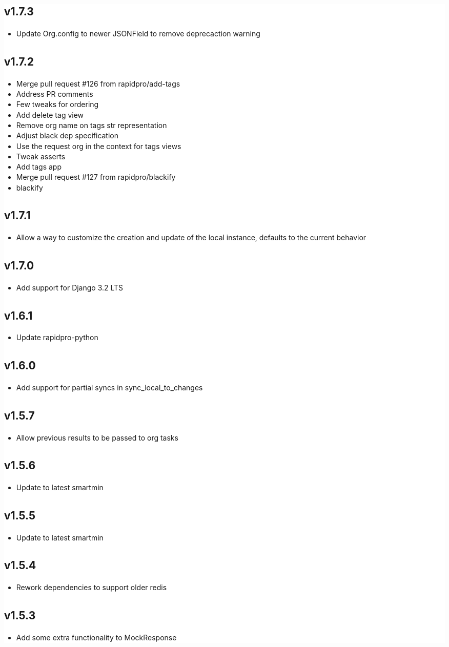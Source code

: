 v1.7.3
----------
 * Update Org.config to newer JSONField to remove deprecaction warning

v1.7.2
----------
 * Merge pull request #126 from rapidpro/add-tags
 * Address PR comments
 * Few tweaks for ordering
 * Add delete tag view
 * Remove org name on tags str representation
 * Adjust black dep specification
 * Use the request org in the context for tags views
 * Tweak asserts
 * Add tags app
 * Merge pull request #127 from rapidpro/blackify
 * blackify

v1.7.1
----------
 * Allow a way to customize the creation and update of the local instance, defaults to the current behavior

v1.7.0
----------
 * Add support for Django 3.2 LTS

v1.6.1
----------
 * Update rapidpro-python

v1.6.0
----------
 * Add support for partial syncs in sync_local_to_changes

v1.5.7
----------
 * Allow previous results to be passed to org tasks

v1.5.6
----------
 * Update to latest smartmin

v1.5.5
----------
 * Update to latest smartmin

v1.5.4
----------
 * Rework dependencies to support older redis

v1.5.3
----------
 * Add some extra functionality to MockResponse
